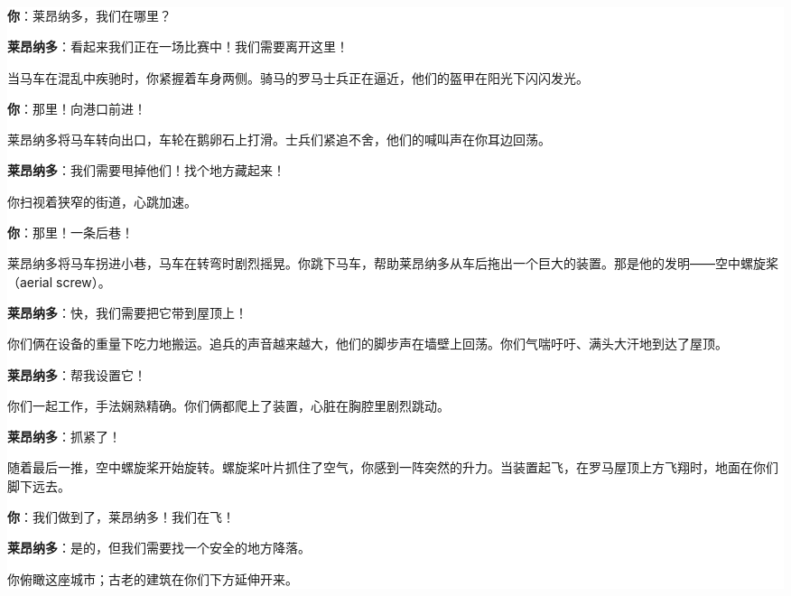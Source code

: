 **你**：莱昂纳多，我们在哪里？

**莱昂纳多**：看起来我们正在一场比赛中！我们需要离开这里！

当马车在混乱中疾驰时，你紧握着车身两侧。骑马的罗马士兵正在逼近，他们的盔甲在阳光下闪闪发光。

**你**：那里！向港口前进！

莱昂纳多将马车转向出口，车轮在鹅卵石上打滑。士兵们紧追不舍，他们的喊叫声在你耳边回荡。

**莱昂纳多**：我们需要甩掉他们！找个地方藏起来！

你扫视着狭窄的街道，心跳加速。

**你**：那里！一条后巷！

莱昂纳多将马车拐进小巷，马车在转弯时剧烈摇晃。你跳下马车，帮助莱昂纳多从车后拖出一个巨大的装置。那是他的发明——空中螺旋桨（aerial screw）。

**莱昂纳多**：快，我们需要把它带到屋顶上！

你们俩在设备的重量下吃力地搬运。追兵的声音越来越大，他们的脚步声在墙壁上回荡。你们气喘吁吁、满头大汗地到达了屋顶。

**莱昂纳多**：帮我设置它！

你们一起工作，手法娴熟精确。你们俩都爬上了装置，心脏在胸腔里剧烈跳动。

**莱昂纳多**：抓紧了！

随着最后一推，空中螺旋桨开始旋转。螺旋桨叶片抓住了空气，你感到一阵突然的升力。当装置起飞，在罗马屋顶上方飞翔时，地面在你们脚下远去。

**你**：我们做到了，莱昂纳多！我们在飞！

**莱昂纳多**：是的，但我们需要找一个安全的地方降落。

你俯瞰这座城市；古老的建筑在你们下方延伸开来。

<div>